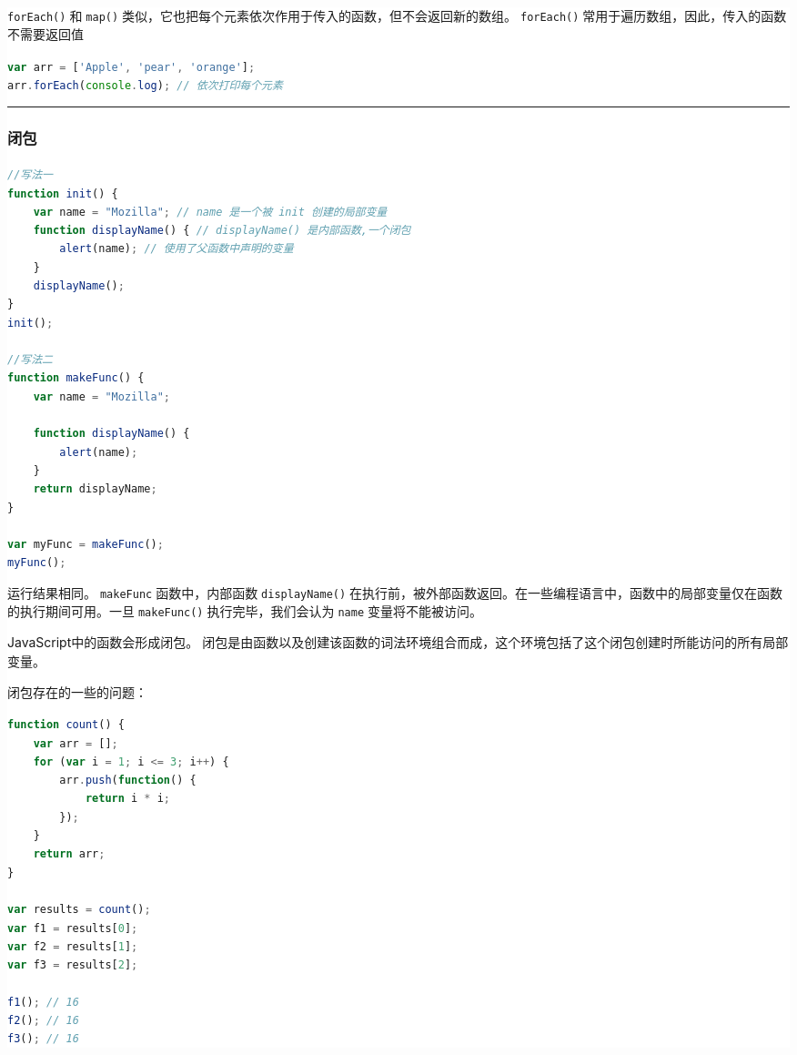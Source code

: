 `forEach()` 和 `map()` 类似，它也把每个元素依次作用于传入的函数，但不会返回新的数组。 `forEach()` 常用于遍历数组，因此，传入的函数不需要返回值

``` JavaScript
var arr = ['Apple', 'pear', 'orange'];
arr.forEach(console.log); // 依次打印每个元素
```

***

### 闭包

``` JavaScript
//写法一
function init() {
    var name = "Mozilla"; // name 是一个被 init 创建的局部变量
    function displayName() { // displayName() 是内部函数,一个闭包
        alert(name); // 使用了父函数中声明的变量
    }
    displayName();
}
init();

//写法二
function makeFunc() {
    var name = "Mozilla";

    function displayName() {
        alert(name);
    }
    return displayName;
}

var myFunc = makeFunc();
myFunc();
```

运行结果相同。 `makeFunc` 函数中，内部函数 `displayName()` 在执行前，被外部函数返回。在一些编程语言中，函数中的局部变量仅在函数的执行期间可用。一旦 `makeFunc()` 执行完毕，我们会认为 `name` 变量将不能被访问。

JavaScript中的函数会形成闭包。 闭包是由函数以及创建该函数的词法环境组合而成，这个环境包括了这个闭包创建时所能访问的所有局部变量。

闭包存在的一些的问题：

``` JavaScript
function count() {
    var arr = [];
    for (var i = 1; i <= 3; i++) {
        arr.push(function() {
            return i * i;
        });
    }
    return arr;
}

var results = count();
var f1 = results[0];
var f2 = results[1];
var f3 = results[2];

f1(); // 16
f2(); // 16
f3(); // 16
```

